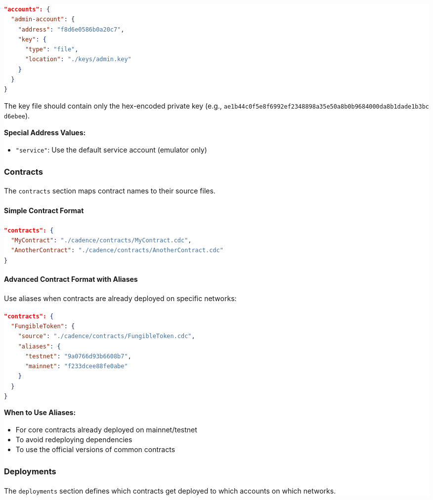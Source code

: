 ```json
"accounts": {
  "admin-account": {
    "address": "f8d6e0586b0a20c7",
    "key": {
      "type": "file",
      "location": "./keys/admin.key"
    }
  }
}
```

The key file should contain only the hex-encoded private key (e.g., `ae1b44c0f5e8f6992ef2348898a35e50a8b0b9684000da8b1dade1b3bcd6ebee`).

**Special Address Values:**
- `"service"`: Use the default service account (emulator only)

### Contracts

The `contracts` section maps contract names to their source files.

#### Simple Contract Format

```json
"contracts": {
  "MyContract": "./cadence/contracts/MyContract.cdc",
  "AnotherContract": "./cadence/contracts/AnotherContract.cdc"
}
```

#### Advanced Contract Format with Aliases

Use aliases when contracts are already deployed on specific networks:

```json
"contracts": {
  "FungibleToken": {
    "source": "./cadence/contracts/FungibleToken.cdc",
    "aliases": {
      "testnet": "9a0766d93b6608b7",
      "mainnet": "f233dcee88fe0abe"
    }
  }
}
```

**When to Use Aliases:**
- For core contracts already deployed on mainnet/testnet
- To avoid redeploying dependencies
- To use the official versions of common contracts

### Deployments

The `deployments` section defines which contracts get deployed to which accounts on which networks.
